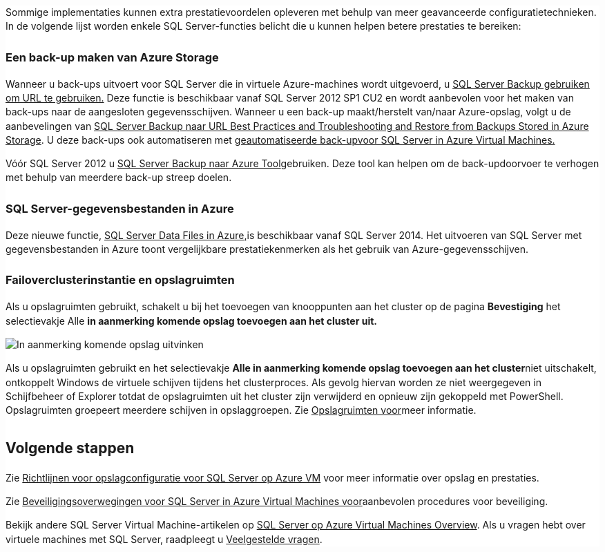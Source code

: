 Sommige implementaties kunnen extra prestatievoordelen opleveren met behulp van meer geavanceerde configuratietechnieken. In de volgende lijst worden enkele SQL Server-functies belicht die u kunnen helpen betere prestaties te bereiken:

### <a name="back-up-to-azure-storage"></a>Een back-up maken van Azure Storage
Wanneer u back-ups uitvoert voor SQL Server die in virtuele Azure-machines wordt uitgevoerd, u [SQL Server Backup gebruiken om URL te gebruiken.](https://msdn.microsoft.com/library/dn435916.aspx) Deze functie is beschikbaar vanaf SQL Server 2012 SP1 CU2 en wordt aanbevolen voor het maken van back-ups naar de aangesloten gegevensschijven. Wanneer u een back-up maakt/herstelt van/naar Azure-opslag, volgt u de aanbevelingen van [SQL Server Backup naar URL Best Practices and Troubleshooting and Restore from Backups Stored in Azure Storage](https://msdn.microsoft.com/library/jj919149.aspx). U deze back-ups ook automatiseren met [geautomatiseerde back-upvoor SQL Server in Azure Virtual Machines.](virtual-machines-windows-sql-automated-backup.md)

Vóór SQL Server 2012 u [SQL Server Backup naar Azure Tool](https://www.microsoft.com/download/details.aspx?id=40740)gebruiken. Deze tool kan helpen om de back-updoorvoer te verhogen met behulp van meerdere back-up streep doelen.

### <a name="sql-server-data-files-in-azure"></a>SQL Server-gegevensbestanden in Azure

Deze nieuwe functie, [SQL Server Data Files in Azure,](https://msdn.microsoft.com/library/dn385720.aspx)is beschikbaar vanaf SQL Server 2014. Het uitvoeren van SQL Server met gegevensbestanden in Azure toont vergelijkbare prestatiekenmerken als het gebruik van Azure-gegevensschijven.

### <a name="failover-cluster-instance-and-storage-spaces"></a>Failoverclusterinstantie en opslagruimten

Als u opslagruimten gebruikt, schakelt u bij het toevoegen van knooppunten aan het cluster op de pagina **Bevestiging** het selectievakje Alle **in aanmerking komende opslag toevoegen aan het cluster uit.** 

![In aanmerking komende opslag uitvinken](media/virtual-machines-windows-sql-performance/uncheck-eligible-cluster-storage.png)

Als u opslagruimten gebruikt en het selectievakje **Alle in aanmerking komende opslag toevoegen aan het cluster**niet uitschakelt, ontkoppelt Windows de virtuele schijven tijdens het clusterproces. Als gevolg hiervan worden ze niet weergegeven in Schijfbeheer of Explorer totdat de opslagruimten uit het cluster zijn verwijderd en opnieuw zijn gekoppeld met PowerShell. Opslagruimten groepeert meerdere schijven in opslaggroepen. Zie [Opslagruimten voor](/windows-server/storage/storage-spaces/overview)meer informatie.

## <a name="next-steps"></a>Volgende stappen

Zie [Richtlijnen voor opslagconfiguratie voor SQL Server op Azure VM](https://blogs.msdn.microsoft.com/sqlserverstorageengine/2018/09/25/storage-configuration-guidelines-for-sql-server-on-azure-vm/) voor meer informatie over opslag en prestaties.

Zie [Beveiligingsoverwegingen voor SQL Server in Azure Virtual Machines voor](virtual-machines-windows-sql-security.md)aanbevolen procedures voor beveiliging.

Bekijk andere SQL Server Virtual Machine-artikelen op [SQL Server op Azure Virtual Machines Overview](virtual-machines-windows-sql-server-iaas-overview.md). Als u vragen hebt over virtuele machines met SQL Server, raadpleegt u [Veelgestelde vragen](virtual-machines-windows-sql-server-iaas-faq.md).
